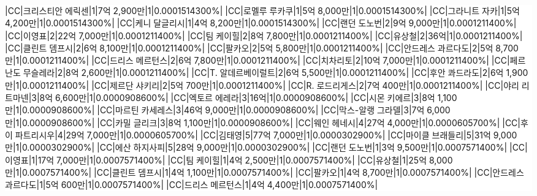 |CC|크리스티안 에릭센|1|7억 2,900만|1|0.0001514300%|
|CC|로멜루 루카쿠|1|5억 8,000만|1|0.0001514300%|
|CC|그라니트 자카|1|5억 4,200만|1|0.0001514300%|
|CC|케니 달글리시|1|4억 8,200만|1|0.0001514300%|
|CC|랜던 도노번|2|9억 9,000만|1|0.0001211400%|
|CC|이영표|2|22억 7,000만|1|0.0001211400%|
|CC|팀 케이힐|2|8억 7,800만|1|0.0001211400%|
|CC|유상철|2|36억|1|0.0001211400%|
|CC|클린트 뎀프시|2|6억 8,100만|1|0.0001211400%|
|CC|팔카오|2|5억 5,800만|1|0.0001211400%|
|CC|안드레스 과르다도|2|5억 8,700만|1|0.0001211400%|
|CC|드리스 메르턴스|2|6억 7,800만|1|0.0001211400%|
|CC|치차리토|2|10억 7,000만|1|0.0001211400%|
|CC|페르난도 무슬레라|2|8억 2,600만|1|0.0001211400%|
|CC|T. 알데르베이럴트|2|6억 5,500만|1|0.0001211400%|
|CC|후안 콰드라도|2|6억 1,900만|1|0.0001211400%|
|CC|제르단 샤키리|2|5억 700만|1|0.0001211400%|
|CC|R. 로드리게스|2|7억 400만|1|0.0001211400%|
|CC|야리 리트마넨|3|8억 6,600만|1|0.0000908600%|
|CC|엑토르 에레라|3|16억|1|0.0000908600%|
|CC|시몬 키에르|3|8억 1,100만|1|0.0000908600%|
|CC|마르틴 카세레스|3|46억 9,000만|1|0.0000908600%|
|CC|막스-알랭 그라델|3|7억 6,000만|1|0.0000908600%|
|CC|카밀 글리크|3|8억 1,100만|1|0.0000908600%|
|CC|웨인 헤네시|4|27억 4,000만|1|0.0000605700%|
|CC|후이 파트리시우|4|29억 7,000만|1|0.0000605700%|
|CC|김태영|5|77억 7,000만|1|0.0000302900%|
|CC|마이클 브래들리|5|31억 9,000만|1|0.0000302900%|
|CC|에산 하지사피|5|28억 9,000만|1|0.0000302900%|
|CC|랜던 도노번|1|3억 9,500만|1|0.0007571400%|
|CC|이영표|1|17억 7,000만|1|0.0007571400%|
|CC|팀 케이힐|1|4억 2,500만|1|0.0007571400%|
|CC|유상철|1|25억 8,000만|1|0.0007571400%|
|CC|클린트 뎀프시|1|4억 1,100만|1|0.0007571400%|
|CC|팔카오|1|4억 8,700만|1|0.0007571400%|
|CC|안드레스 과르다도|1|5억 600만|1|0.0007571400%|
|CC|드리스 메르턴스|1|4억 4,400만|1|0.0007571400%|